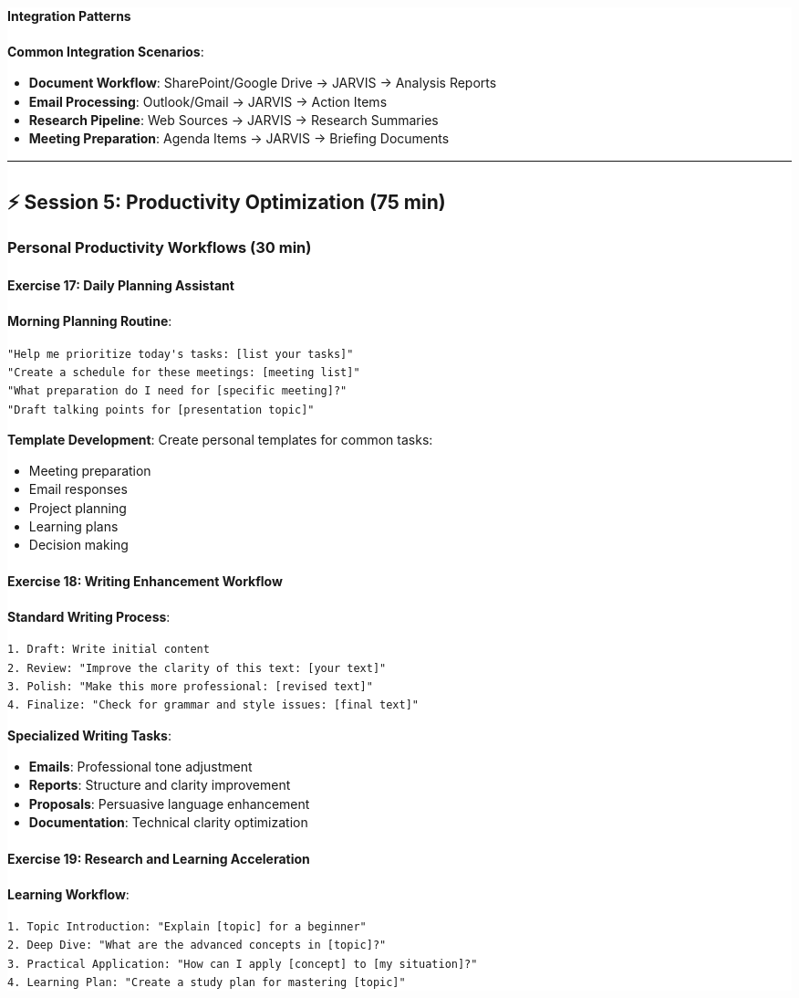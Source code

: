 #### Integration Patterns
**Common Integration Scenarios**:
- **Document Workflow**: SharePoint/Google Drive → JARVIS → Analysis Reports
- **Email Processing**: Outlook/Gmail → JARVIS → Action Items
- **Research Pipeline**: Web Sources → JARVIS → Research Summaries
- **Meeting Preparation**: Agenda Items → JARVIS → Briefing Documents

---

## ⚡ Session 5: Productivity Optimization (75 min)

### Personal Productivity Workflows (30 min)

#### Exercise 17: Daily Planning Assistant
**Morning Planning Routine**:
```
"Help me prioritize today's tasks: [list your tasks]"
"Create a schedule for these meetings: [meeting list]"
"What preparation do I need for [specific meeting]?"
"Draft talking points for [presentation topic]"
```

**Template Development**:
Create personal templates for common tasks:
- Meeting preparation
- Email responses
- Project planning
- Learning plans
- Decision making

#### Exercise 18: Writing Enhancement Workflow
**Standard Writing Process**:
```
1. Draft: Write initial content
2. Review: "Improve the clarity of this text: [your text]"
3. Polish: "Make this more professional: [revised text]"
4. Finalize: "Check for grammar and style issues: [final text]"
```

**Specialized Writing Tasks**:
- **Emails**: Professional tone adjustment
- **Reports**: Structure and clarity improvement
- **Proposals**: Persuasive language enhancement
- **Documentation**: Technical clarity optimization

#### Exercise 19: Research and Learning Acceleration
**Learning Workflow**:
```
1. Topic Introduction: "Explain [topic] for a beginner"
2. Deep Dive: "What are the advanced concepts in [topic]?"
3. Practical Application: "How can I apply [concept] to [my situation]?"
4. Learning Plan: "Create a study plan for mastering [topic]"
```
